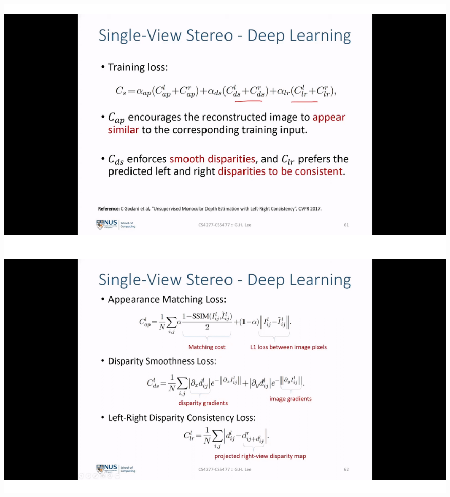 <br>
<center><img src="../assets/img/vision/mvg/nus_lec11/61.png" alt="Drawing" style="width: 1000px;"/></center>
<br>

<br>
<center><img src="../assets/img/vision/mvg/nus_lec11/62.png" alt="Drawing" style="width: 1000px;"/></center>
<br>
